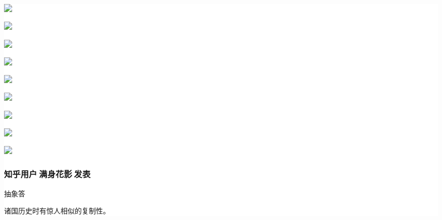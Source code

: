 ![](https://images.weserv.nl/?url=https%3A//pic4.zhimg.com/v2-fda5393203fc3f96758a2f58562467b6_r.jpg%3Fsource%3D1940ef5c)



![](https://images.weserv.nl/?url=https%3A//pic4.zhimg.com/v2-c95744b32372ac12da377688208386aa_r.jpg%3Fsource%3D1940ef5c)



![](https://images.weserv.nl/?url=https%3A//pic4.zhimg.com/v2-c85d31866d818fdb8bf27a2a639667e7_r.jpg%3Fsource%3D1940ef5c)



![](https://images.weserv.nl/?url=https%3A//pic4.zhimg.com/v2-64627dfc624fc8fd483059130d5a80ae_r.jpg%3Fsource%3D1940ef5c)



![](https://images.weserv.nl/?url=https%3A//pic2.zhimg.com/v2-4f93ef924075dc1c64e7f74bb98509fd_r.jpg%3Fsource%3D1940ef5c)



![](https://images.weserv.nl/?url=https%3A//pic4.zhimg.com/v2-54bf5cda75c8514cba7ddd88c963e015_r.jpg%3Fsource%3D1940ef5c)



![](https://images.weserv.nl/?url=https%3A//pic2.zhimg.com/v2-d5d4adced14d78328a91d8b349dcfb1f_r.jpg%3Fsource%3D1940ef5c)



![](https://images.weserv.nl/?url=https%3A//pic2.zhimg.com/v2-4f5bc968687f62d7d8cc8bfa733268d6_r.jpg%3Fsource%3D1940ef5c)



![](https://images.weserv.nl/?url=https%3A//pic1.zhimg.com/v2-379bfb9fcd78f1d3786a3625ef32209a_r.jpg%3Fsource%3D1940ef5c)
    
    
    
    
### 知乎用户  满身花影 发表
    
抽象答

诸国历史时有惊人相似的复制性。

